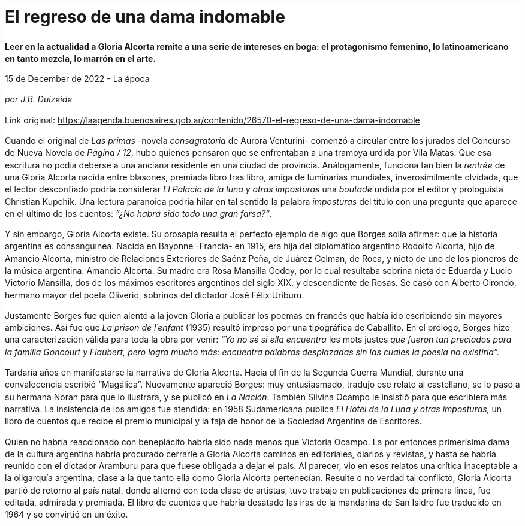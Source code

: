 # El regreso de una dama indomable

**Leer en la actualidad a Gloria Alcorta remite a una serie de intereses en boga: el protagonismo femenino, lo latinoamericano en tanto mezcla, lo marrón en el arte.**

15 de December de 2022 - La época

_por J.B. Duizeide_

Link original: https://laagenda.buenosaires.gob.ar/contenido/26570-el-regreso-de-una-dama-indomable



Cuando el original de *Las primas* -novela *consagratoria* de Aurora Venturini- comenzó a circular entre los jurados del Concurso de Nueva Novela de *Página / 12*, hubo quienes pensaron que se enfrentaban a una tramoya urdida por Vila Matas. Que esa escritura no podía deberse a una anciana residente en una ciudad de provincia. Análogamente, funciona tan bien la *rentrée* de una Gloria Alcorta nacida entre blasones, premiada libro tras libro, amiga de luminarias mundiales, inverosímilmente olvidada, que el lector desconfiado podría considerar *El Palacio de la luna y otras imposturas* una *boutade* urdida por el editor y prologuista Christian Kupchik. Una lectura paranoica podría hilar en tal sentido la palabra *imposturas* del título con una pregunta que aparece en el último de los cuentos: *“¿No habrá sido todo una gran farsa?“*.




Y sin embargo, Gloria Alcorta existe. Su prosapia resulta el perfecto ejemplo de algo que Borges solía afirmar: que la historia argentina es consanguínea. Nacida en Bayonne -Francia- en 1915, era hija del diplomático argentino Rodolfo Alcorta, hijo de Amancio Alcorta, ministro de Relaciones Exteriores de Saénz Peña, de Juárez Celman, de Roca, y nieto de uno de los pioneros de la música argentina: Amancio Alcorta. Su madre era Rosa Mansilla Godoy, por lo cual resultaba sobrina nieta de Eduarda y Lucio Victorio Mansilla, dos de los máximos escritores argentinos del siglo XIX, y descendiente de Rosas. Se casó con Alberto Girondo, hermano mayor del poeta Oliverio, sobrinos del dictador José Félix Uriburu.




Justamente Borges fue quien alentó a la joven Gloria a publicar los poemas en francés que había ido escribiendo sin mayores ambiciones. Así fue que *La prison de l´enfant* (1935) resultó impreso por una tipográfica de Caballito. En el prólogo, Borges hizo una caracterización válida para toda la obra por venir: *“Yo no sé si ella encuentra* les mots justes *que fueron tan preciados para la familia Goncourt y Flaubert, pero logra mucho más: encuentra palabras desplazadas sin las cuales la poesía no existiría”.*




Tardaría años en manifestarse la narrativa de Gloria Alcorta. Hacia el fin de la Segunda Guerra Mundial, durante una convalecencia escribió “Magálica”. Nuevamente apareció Borges: muy entusiasmado, tradujo ese relato al castellano, se lo pasó a su hermana Norah para que lo ilustrara, y se publicó en *La Nación*. También Silvina Ocampo le insistió para que escribiera más narrativa. La insistencia de los amigos fue atendida: en 1958 Sudamericana publica *El Hotel de la Luna y otras imposturas,* un libro de cuentos que recibe el premio municipal y la faja de honor de la Sociedad Argentina de Escritores.




Quien no habría reaccionado con beneplácito habría sido nada menos que Victoria Ocampo. La por entonces primerísima dama de la cultura argentina habría procurado cerrarle a Gloria Alcorta caminos en editoriales, diarios y revistas, y hasta se habría reunido con el dictador Aramburu para que fuese obligada a dejar el país. Al parecer, vio en esos relatos una crítica inaceptable a la oligarquía argentina, clase a la que tanto ella como Gloria Alcorta pertenecían. Resulte o no verdad tal conflicto, Gloria Alcorta partió de retorno al país natal, donde alternó con toda clase de artistas, tuvo trabajo en publicaciones de primera línea, fue editada, admirada y premiada. El libro de cuentos que habría desatado las iras de la mandarina de San Isidro fue traducido en 1964 y se convirtió en un éxito.

